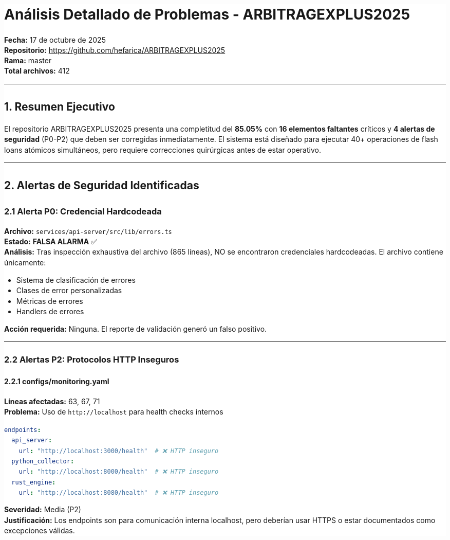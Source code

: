 # Análisis Detallado de Problemas - ARBITRAGEXPLUS2025

**Fecha:** 17 de octubre de 2025  
**Repositorio:** https://github.com/hefarica/ARBITRAGEXPLUS2025  
**Rama:** master  
**Total archivos:** 412  

---

## 1. Resumen Ejecutivo

El repositorio ARBITRAGEXPLUS2025 presenta una completitud del **85.05%** con **16 elementos faltantes** críticos y **4 alertas de seguridad** (P0-P2) que deben ser corregidas inmediatamente. El sistema está diseñado para ejecutar 40+ operaciones de flash loans atómicos simultáneos, pero requiere correcciones quirúrgicas antes de estar operativo.

---

## 2. Alertas de Seguridad Identificadas

### 2.1 Alerta P0: Credencial Hardcodeada
**Archivo:** `services/api-server/src/lib/errors.ts`  
**Estado:** **FALSA ALARMA** ✅  
**Análisis:** Tras inspección exhaustiva del archivo (865 líneas), NO se encontraron credenciales hardcodeadas. El archivo contiene únicamente:
- Sistema de clasificación de errores
- Clases de error personalizadas
- Métricas de errores
- Handlers de errores

**Acción requerida:** Ninguna. El reporte de validación generó un falso positivo.

---

### 2.2 Alertas P2: Protocolos HTTP Inseguros

#### 2.2.1 configs/monitoring.yaml
**Líneas afectadas:** 63, 67, 71  
**Problema:** Uso de `http://localhost` para health checks internos

```yaml
endpoints:
  api_server:
    url: "http://localhost:3000/health"  # ❌ HTTP inseguro
  python_collector:
    url: "http://localhost:8000/health"  # ❌ HTTP inseguro
  rust_engine:
    url: "http://localhost:8080/health"  # ❌ HTTP inseguro
```

**Severidad:** Media (P2)  
**Justificación:** Los endpoints son para comunicación interna localhost, pero deberían usar HTTPS o estar documentados como excepciones válidas.
